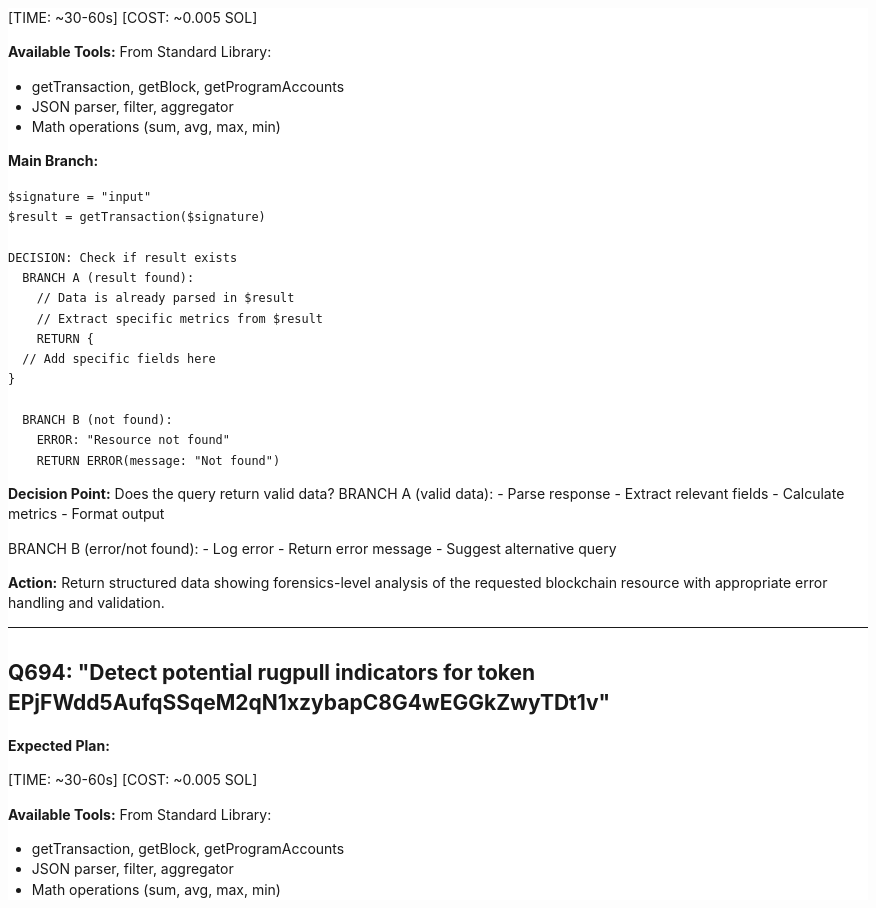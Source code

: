 [TIME: ~30-60s] [COST: ~0.005 SOL]

**Available Tools:**
From Standard Library:
  - getTransaction, getBlock, getProgramAccounts
  - JSON parser, filter, aggregator
  - Math operations (sum, avg, max, min)

**Main Branch:**
```
$signature = "input"
$result = getTransaction($signature)

DECISION: Check if result exists
  BRANCH A (result found):
    // Data is already parsed in $result
    // Extract specific metrics from $result
    RETURN {
  // Add specific fields here
}

  BRANCH B (not found):
    ERROR: "Resource not found"
    RETURN ERROR(message: "Not found")
```

**Decision Point:** Does the query return valid data?
  BRANCH A (valid data):
    - Parse response
    - Extract relevant fields
    - Calculate metrics
    - Format output

  BRANCH B (error/not found):
    - Log error
    - Return error message
    - Suggest alternative query

**Action:**
Return structured data showing forensics-level analysis of the requested blockchain resource with appropriate error handling and validation.

---

## Q694: "Detect potential rugpull indicators for token EPjFWdd5AufqSSqeM2qN1xzybapC8G4wEGGkZwyTDt1v"

**Expected Plan:**

[TIME: ~30-60s] [COST: ~0.005 SOL]

**Available Tools:**
From Standard Library:
  - getTransaction, getBlock, getProgramAccounts
  - JSON parser, filter, aggregator
  - Math operations (sum, avg, max, min)
